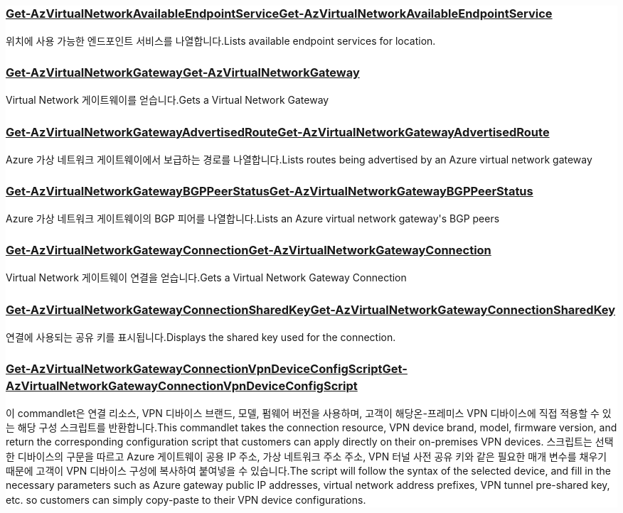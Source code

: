 ### [<span data-ttu-id="b97ec-434">Get-AzVirtualNetworkAvailableEndpointService</span><span class="sxs-lookup"><span data-stu-id="b97ec-434">Get-AzVirtualNetworkAvailableEndpointService</span></span>](Get-AzVirtualNetworkAvailableEndpointService.md)
<span data-ttu-id="b97ec-435">위치에 사용 가능한 엔드포인트 서비스를 나열합니다.</span><span class="sxs-lookup"><span data-stu-id="b97ec-435">Lists available endpoint services for location.</span></span>

### [<span data-ttu-id="b97ec-436">Get-AzVirtualNetworkGateway</span><span class="sxs-lookup"><span data-stu-id="b97ec-436">Get-AzVirtualNetworkGateway</span></span>](Get-AzVirtualNetworkGateway.md)
<span data-ttu-id="b97ec-437">Virtual Network 게이트웨이를 얻습니다.</span><span class="sxs-lookup"><span data-stu-id="b97ec-437">Gets a Virtual Network Gateway</span></span>

### [<span data-ttu-id="b97ec-438">Get-AzVirtualNetworkGatewayAdvertisedRoute</span><span class="sxs-lookup"><span data-stu-id="b97ec-438">Get-AzVirtualNetworkGatewayAdvertisedRoute</span></span>](Get-AzVirtualNetworkGatewayAdvertisedRoute.md)
<span data-ttu-id="b97ec-439">Azure 가상 네트워크 게이트웨이에서 보급하는 경로를 나열합니다.</span><span class="sxs-lookup"><span data-stu-id="b97ec-439">Lists routes being advertised by an Azure virtual network gateway</span></span>

### [<span data-ttu-id="b97ec-440">Get-AzVirtualNetworkGatewayBGPPeerStatus</span><span class="sxs-lookup"><span data-stu-id="b97ec-440">Get-AzVirtualNetworkGatewayBGPPeerStatus</span></span>](Get-AzVirtualNetworkGatewayBGPPeerStatus.md)
<span data-ttu-id="b97ec-441">Azure 가상 네트워크 게이트웨이의 BGP 피어를 나열합니다.</span><span class="sxs-lookup"><span data-stu-id="b97ec-441">Lists an Azure virtual network gateway's BGP peers</span></span>

### [<span data-ttu-id="b97ec-442">Get-AzVirtualNetworkGatewayConnection</span><span class="sxs-lookup"><span data-stu-id="b97ec-442">Get-AzVirtualNetworkGatewayConnection</span></span>](Get-AzVirtualNetworkGatewayConnection.md)
<span data-ttu-id="b97ec-443">Virtual Network 게이트웨이 연결을 얻습니다.</span><span class="sxs-lookup"><span data-stu-id="b97ec-443">Gets a Virtual Network Gateway Connection</span></span>

### [<span data-ttu-id="b97ec-444">Get-AzVirtualNetworkGatewayConnectionSharedKey</span><span class="sxs-lookup"><span data-stu-id="b97ec-444">Get-AzVirtualNetworkGatewayConnectionSharedKey</span></span>](Get-AzVirtualNetworkGatewayConnectionSharedKey.md)
<span data-ttu-id="b97ec-445">연결에 사용되는 공유 키를 표시됩니다.</span><span class="sxs-lookup"><span data-stu-id="b97ec-445">Displays the shared key used for the connection.</span></span>

### [<span data-ttu-id="b97ec-446">Get-AzVirtualNetworkGatewayConnectionVpnDeviceConfigScript</span><span class="sxs-lookup"><span data-stu-id="b97ec-446">Get-AzVirtualNetworkGatewayConnectionVpnDeviceConfigScript</span></span>](Get-AzVirtualNetworkGatewayConnectionVpnDeviceConfigScript.md)
<span data-ttu-id="b97ec-447">이 commandlet은 연결 리소스, VPN 디바이스 브랜드, 모델, 펌웨어 버전을 사용하며, 고객이 해당온-프레미스 VPN 디바이스에 직접 적용할 수 있는 해당 구성 스크립트를 반환합니다.</span><span class="sxs-lookup"><span data-stu-id="b97ec-447">This commandlet takes the connection resource, VPN device brand, model, firmware version, and return the corresponding configuration script that customers can apply directly on their on-premises VPN devices.</span></span> <span data-ttu-id="b97ec-448">스크립트는 선택한 디바이스의 구문을 따르고 Azure 게이트웨이 공용 IP 주소, 가상 네트워크 주소 주소, VPN 터널 사전 공유 키와 같은 필요한 매개 변수를 채우기 때문에 고객이 VPN 디바이스 구성에 복사하여 붙여넣을 수 있습니다.</span><span class="sxs-lookup"><span data-stu-id="b97ec-448">The script will follow the syntax of the selected device, and fill in the necessary parameters such as Azure gateway public IP addresses, virtual network address prefixes, VPN tunnel pre-shared key, etc. so customers can simply copy-paste to their VPN device configurations.</span></span>
